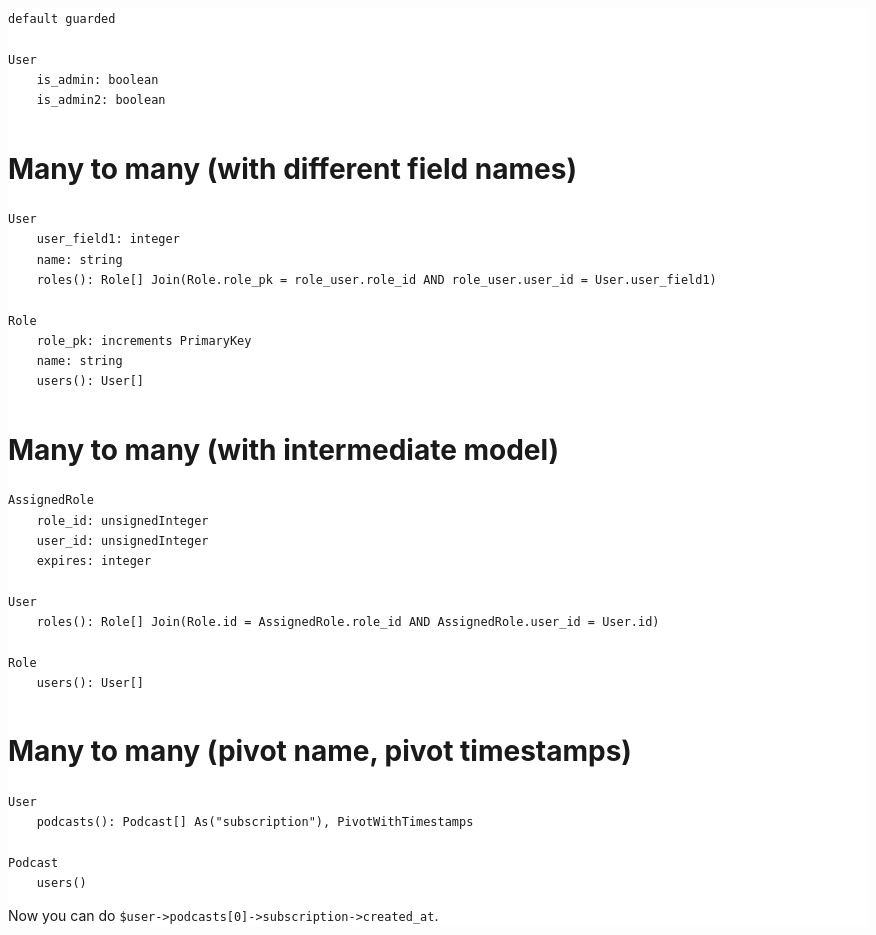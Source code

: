 ```
default guarded

User
    is_admin: boolean
    is_admin2: boolean
```

# Many to many (with different field names)

```
User
    user_field1: integer
    name: string
    roles(): Role[] Join(Role.role_pk = role_user.role_id AND role_user.user_id = User.user_field1)
    
Role
    role_pk: increments PrimaryKey
    name: string
    users(): User[] 
```

# Many to many (with intermediate model)

```
AssignedRole
    role_id: unsignedInteger
    user_id: unsignedInteger
    expires: integer

User
    roles(): Role[] Join(Role.id = AssignedRole.role_id AND AssignedRole.user_id = User.id)
    
Role
    users(): User[] 
```

# Many to many (pivot name, pivot timestamps)

```
User
    podcasts(): Podcast[] As("subscription"), PivotWithTimestamps
    
Podcast
    users() 
```

Now you can do `$user->podcasts[0]->subscription->created_at`.